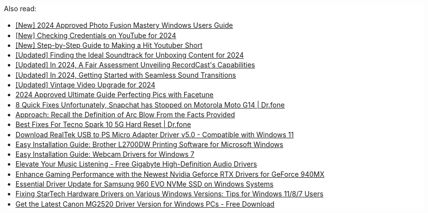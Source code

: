 <ins class="adsbygoogle"
     style="display:block"
     data-ad-format="autorelaxed"
     data-ad-client="ca-pub-7571918770474297"
     data-ad-slot="1223367746"></ins>



<ins class="adsbygoogle"
     style="display:block"
     data-ad-client="ca-pub-7571918770474297"
     data-ad-slot="8358498916"
     data-ad-format="auto"
     data-full-width-responsive="true"></ins>

<span class="atpl-alsoreadstyle">Also read:</span>
<div><ul>
<li><a href="https://article-files.techidaily.com/new-2024-approved-photo-fusion-mastery-windows-users-guide/"><u>[New] 2024 Approved  Photo Fusion Mastery  Windows Users Guide</u></a></li>
<li><a href="https://facebook-video-footage.techidaily.com/new-checking-credentials-on-youtube-for-2024/"><u>[New] Checking Credentials on YouTube for 2024</u></a></li>
<li><a href="https://youtube-stream.techidaily.com/new-step-by-step-guide-to-making-a-hit-youtuber-short/"><u>[New] Step-by-Step Guide to Making a Hit Youtuber Short</u></a></li>
<li><a href="https://vp-tips.techidaily.com/updated-finding-the-ideal-soundtrack-for-unboxing-content-for-2024/"><u>[Updated] Finding the Ideal Soundtrack for Unboxing Content for 2024</u></a></li>
<li><a href="https://screen-video-capture.techidaily.com/updated-in-2024-a-fair-assessment-unveiling-recordcasts-capabilities/"><u>[Updated] In 2024, A Fair Assessment  Unveiling RecordCast's Capabilities</u></a></li>
<li><a href="https://fox-links.techidaily.com/updated-in-2024-getting-started-with-seamless-sound-transitions/"><u>[Updated] In 2024, Getting Started with Seamless Sound Transitions</u></a></li>
<li><a href="https://screen-capture.techidaily.com/updated-vintage-video-upgrade-for-2024/"><u>[Updated] Vintage Video Upgrade for 2024</u></a></li>
<li><a href="https://some-guidance.techidaily.com/2024-approved-ultimate-guide-perfecting-pics-with-facetune/"><u>2024 Approved  Ultimate Guide  Perfecting Pics with Facetune</u></a></li>
<li><a href="https://howto.techidaily.com/8-quick-fixes-unfortunately-snapchat-has-stopped-on-motorola-moto-g14-drfone-by-drfone-fix-android-problems-fix-android-problems/"><u>8 Quick Fixes Unfortunately, Snapchat has Stopped on Motorola Moto G14 | Dr.fone</u></a></li>
<li><a href="https://win-dash.techidaily.com/1722966446368-approach-recall-the-definition-of-arc-blow-from-the-facts-provided/"><u>Approach: Recall the Definition of Arc Blow From the Facts Provided</u></a></li>
<li><a href="https://techidaily.com/best-fixes-for-tecno-spark-10-5g-hard-reset-drfone-by-drfone-reset-android-reset-android/"><u>Best Fixes For Tecno Spark 10 5G Hard Reset | Dr.fone</u></a></li>
<li><a href="https://win-dash.techidaily.com/download-realtek-usb-to-ps-micro-adapter-driver-v50-compatible-with-windows-11/"><u>Download RealTek USB to PS Micro Adapter Driver v5.0 - Compatible with Windows 11</u></a></li>
<li><a href="https://win-dash.techidaily.com/easy-installation-guide-brother-l2700dw-printing-software-for-microsoft-windows/"><u>Easy Installation Guide: Brother L2700DW Printing Software for Microsoft Windows</u></a></li>
<li><a href="https://win-dash.techidaily.com/easy-installation-guide-webcam-drivers-for-windows-7/"><u>Easy Installation Guide: Webcam Drivers for Windows 7</u></a></li>
<li><a href="https://win-dash.techidaily.com/elevate-your-music-listening-free-gigabyte-high-definition-audio-drivers/"><u>Elevate Your Music Listening - Free Gigabyte High-Definition Audio Drivers</u></a></li>
<li><a href="https://win-dash.techidaily.com/enhance-gaming-performance-with-the-newest-nvidia-geforce-rtx-drivers-for-geforce-940mx/"><u>Enhance Gaming Performance with the Newest Nvidia Geforce RTX Drivers for GeForce 940MX</u></a></li>
<li><a href="https://win-dash.techidaily.com/essential-driver-update-for-samsung-960-evo-nvme-ssd-on-windows-systems/"><u>Essential Driver Update for Samsung 960 EVO NVMe SSD on Windows Systems</u></a></li>
<li><a href="https://win-dash.techidaily.com/fixing-startech-hardware-drivers-on-various-windows-versions-tips-for-windows-1187-users/"><u>Fixing StarTech Hardware Drivers on Various Windows Versions: Tips for Windows 11/8/7 Users</u></a></li>
<li><a href="https://win-dash.techidaily.com/get-the-latest-canon-mg2520-driver-version-for-windows-pcs-free-download/"><u>Get the Latest Canon MG2520 Driver Version for Windows PCs - Free Download</u></a></li>